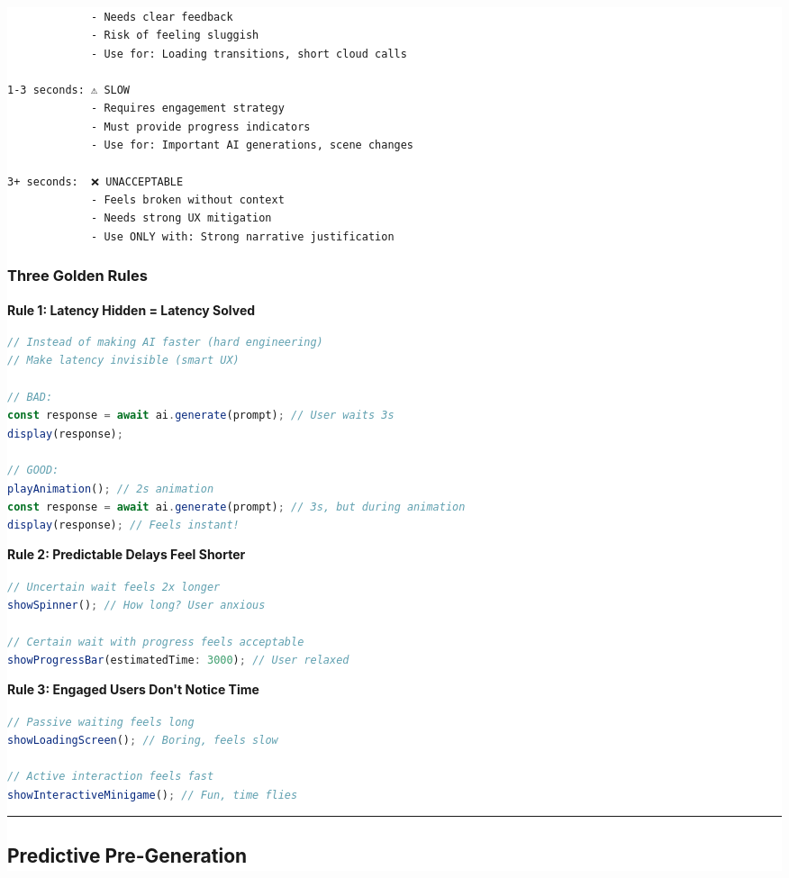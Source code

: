 ```
             - Needs clear feedback
             - Risk of feeling sluggish
             - Use for: Loading transitions, short cloud calls

1-3 seconds: ⚠ SLOW
             - Requires engagement strategy
             - Must provide progress indicators
             - Use for: Important AI generations, scene changes

3+ seconds:  ❌ UNACCEPTABLE
             - Feels broken without context
             - Needs strong UX mitigation
             - Use ONLY with: Strong narrative justification
```

### Three Golden Rules

**Rule 1: Latency Hidden = Latency Solved**
```javascript
// Instead of making AI faster (hard engineering)
// Make latency invisible (smart UX)

// BAD:
const response = await ai.generate(prompt); // User waits 3s
display(response);

// GOOD:
playAnimation(); // 2s animation
const response = await ai.generate(prompt); // 3s, but during animation
display(response); // Feels instant!
```

**Rule 2: Predictable Delays Feel Shorter**
```javascript
// Uncertain wait feels 2x longer
showSpinner(); // How long? User anxious

// Certain wait with progress feels acceptable
showProgressBar(estimatedTime: 3000); // User relaxed
```

**Rule 3: Engaged Users Don't Notice Time**
```javascript
// Passive waiting feels long
showLoadingScreen(); // Boring, feels slow

// Active interaction feels fast
showInteractiveMinigame(); // Fun, time flies
```

---

## Predictive Pre-Generation
